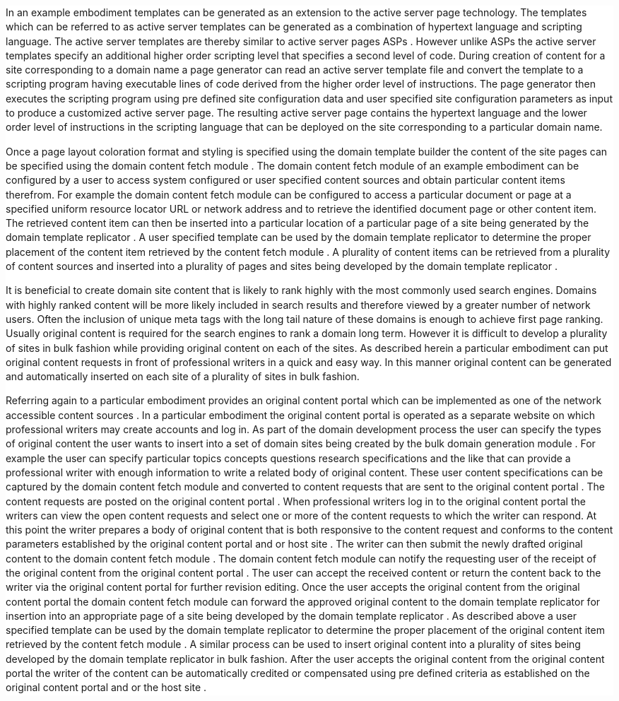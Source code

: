In an example embodiment templates can be generated as an extension to the active server page technology. The templates which can be referred to as active server templates can be generated as a combination of hypertext language and scripting language. The active server templates are thereby similar to active server pages ASPs . However unlike ASPs the active server templates specify an additional higher order scripting level that specifies a second level of code. During creation of content for a site corresponding to a domain name a page generator can read an active server template file and convert the template to a scripting program having executable lines of code derived from the higher order level of instructions. The page generator then executes the scripting program using pre defined site configuration data and user specified site configuration parameters as input to produce a customized active server page. The resulting active server page contains the hypertext language and the lower order level of instructions in the scripting language that can be deployed on the site corresponding to a particular domain name.

Once a page layout coloration format and styling is specified using the domain template builder the content of the site pages can be specified using the domain content fetch module . The domain content fetch module of an example embodiment can be configured by a user to access system configured or user specified content sources and obtain particular content items therefrom. For example the domain content fetch module can be configured to access a particular document or page at a specified uniform resource locator URL or network address and to retrieve the identified document page or other content item. The retrieved content item can then be inserted into a particular location of a particular page of a site being generated by the domain template replicator . A user specified template can be used by the domain template replicator to determine the proper placement of the content item retrieved by the content fetch module . A plurality of content items can be retrieved from a plurality of content sources and inserted into a plurality of pages and sites being developed by the domain template replicator .

It is beneficial to create domain site content that is likely to rank highly with the most commonly used search engines. Domains with highly ranked content will be more likely included in search results and therefore viewed by a greater number of network users. Often the inclusion of unique meta tags with the long tail nature of these domains is enough to achieve first page ranking. Usually original content is required for the search engines to rank a domain long term. However it is difficult to develop a plurality of sites in bulk fashion while providing original content on each of the sites. As described herein a particular embodiment can put original content requests in front of professional writers in a quick and easy way. In this manner original content can be generated and automatically inserted on each site of a plurality of sites in bulk fashion.

Referring again to a particular embodiment provides an original content portal which can be implemented as one of the network accessible content sources . In a particular embodiment the original content portal is operated as a separate website on which professional writers may create accounts and log in. As part of the domain development process the user can specify the types of original content the user wants to insert into a set of domain sites being created by the bulk domain generation module . For example the user can specify particular topics concepts questions research specifications and the like that can provide a professional writer with enough information to write a related body of original content. These user content specifications can be captured by the domain content fetch module and converted to content requests that are sent to the original content portal . The content requests are posted on the original content portal . When professional writers log in to the original content portal the writers can view the open content requests and select one or more of the content requests to which the writer can respond. At this point the writer prepares a body of original content that is both responsive to the content request and conforms to the content parameters established by the original content portal and or host site . The writer can then submit the newly drafted original content to the domain content fetch module . The domain content fetch module can notify the requesting user of the receipt of the original content from the original content portal . The user can accept the received content or return the content back to the writer via the original content portal for further revision editing. Once the user accepts the original content from the original content portal the domain content fetch module can forward the approved original content to the domain template replicator for insertion into an appropriate page of a site being developed by the domain template replicator . As described above a user specified template can be used by the domain template replicator to determine the proper placement of the original content item retrieved by the content fetch module . A similar process can be used to insert original content into a plurality of sites being developed by the domain template replicator in bulk fashion. After the user accepts the original content from the original content portal the writer of the content can be automatically credited or compensated using pre defined criteria as established on the original content portal and or the host site .
